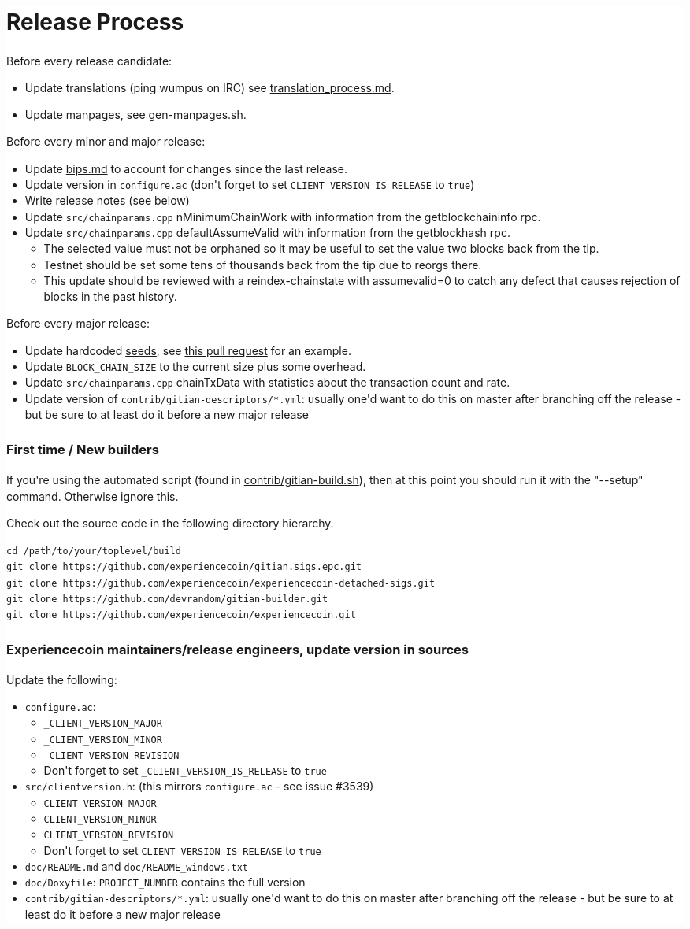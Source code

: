 Release Process
====================

Before every release candidate:

* Update translations (ping wumpus on IRC) see [translation_process.md](https://github.com/bitcoin/bitcoin/blob/master/doc/translation_process.md#synchronising-translations).

* Update manpages, see [gen-manpages.sh](https://github.com/experiencecoin/experiencecoin/blob/master/contrib/devtools/README.md#gen-manpagessh).

Before every minor and major release:

* Update [bips.md](bips.md) to account for changes since the last release.
* Update version in `configure.ac` (don't forget to set `CLIENT_VERSION_IS_RELEASE` to `true`)
* Write release notes (see below)
* Update `src/chainparams.cpp` nMinimumChainWork with information from the getblockchaininfo rpc.
* Update `src/chainparams.cpp` defaultAssumeValid  with information from the getblockhash rpc.
  - The selected value must not be orphaned so it may be useful to set the value two blocks back from the tip.
  - Testnet should be set some tens of thousands back from the tip due to reorgs there.
  - This update should be reviewed with a reindex-chainstate with assumevalid=0 to catch any defect
     that causes rejection of blocks in the past history.

Before every major release:

* Update hardcoded [seeds](/contrib/seeds/README.md), see [this pull request](https://github.com/bitcoin/bitcoin/pull/7415) for an example.
* Update [`BLOCK_CHAIN_SIZE`](/src/qt/intro.cpp) to the current size plus some overhead.
* Update `src/chainparams.cpp` chainTxData with statistics about the transaction count and rate.
* Update version of `contrib/gitian-descriptors/*.yml`: usually one'd want to do this on master after branching off the release - but be sure to at least do it before a new major release

### First time / New builders

If you're using the automated script (found in [contrib/gitian-build.sh](/contrib/gitian-build.sh)), then at this point you should run it with the "--setup" command. Otherwise ignore this.

Check out the source code in the following directory hierarchy.

    cd /path/to/your/toplevel/build
    git clone https://github.com/experiencecoin/gitian.sigs.epc.git
    git clone https://github.com/experiencecoin/experiencecoin-detached-sigs.git
    git clone https://github.com/devrandom/gitian-builder.git
    git clone https://github.com/experiencecoin/experiencecoin.git

### Experiencecoin maintainers/release engineers, update version in sources

Update the following:

- `configure.ac`:
    - `_CLIENT_VERSION_MAJOR`
    - `_CLIENT_VERSION_MINOR`
    - `_CLIENT_VERSION_REVISION`
    - Don't forget to set `_CLIENT_VERSION_IS_RELEASE` to `true`
- `src/clientversion.h`: (this mirrors `configure.ac` - see issue #3539)
    - `CLIENT_VERSION_MAJOR`
    - `CLIENT_VERSION_MINOR`
    - `CLIENT_VERSION_REVISION`
    - Don't forget to set `CLIENT_VERSION_IS_RELEASE` to `true`
- `doc/README.md` and `doc/README_windows.txt`
- `doc/Doxyfile`: `PROJECT_NUMBER` contains the full version
- `contrib/gitian-descriptors/*.yml`: usually one'd want to do this on master after branching off the release - but be sure to at least do it before a new major release
